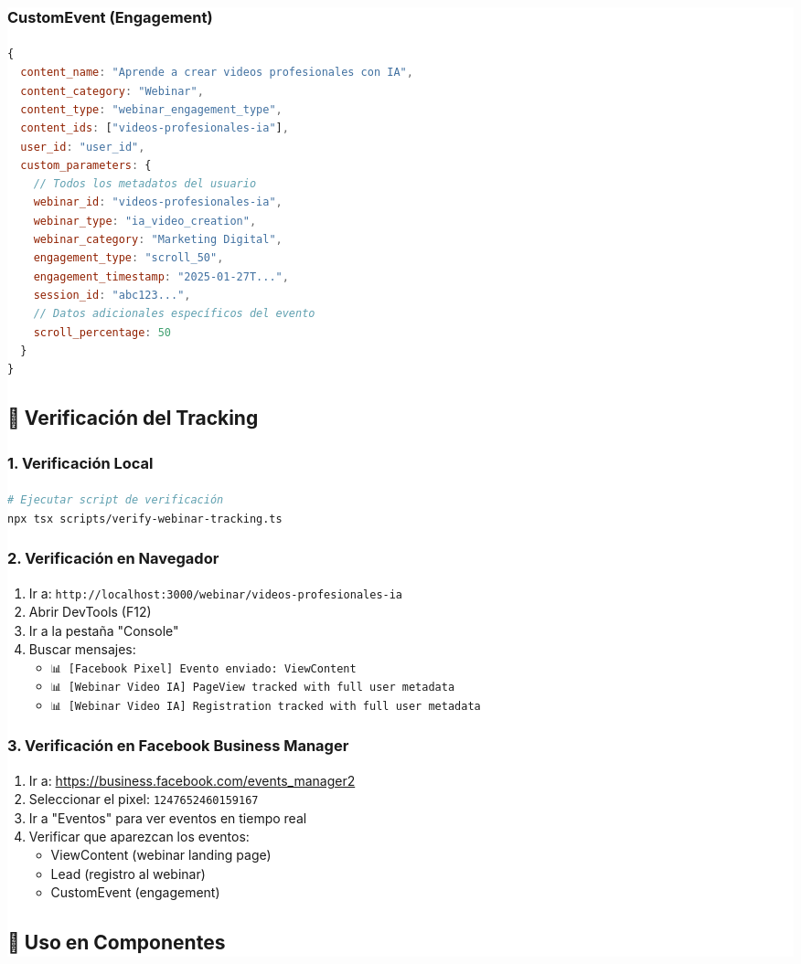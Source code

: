 ### CustomEvent (Engagement)
```javascript
{
  content_name: "Aprende a crear videos profesionales con IA",
  content_category: "Webinar",
  content_type: "webinar_engagement_type",
  content_ids: ["videos-profesionales-ia"],
  user_id: "user_id",
  custom_parameters: {
    // Todos los metadatos del usuario
    webinar_id: "videos-profesionales-ia",
    webinar_type: "ia_video_creation",
    webinar_category: "Marketing Digital",
    engagement_type: "scroll_50",
    engagement_timestamp: "2025-01-27T...",
    session_id: "abc123...",
    // Datos adicionales específicos del evento
    scroll_percentage: 50
  }
}
```

## 🧪 Verificación del Tracking

### 1. Verificación Local
```bash
# Ejecutar script de verificación
npx tsx scripts/verify-webinar-tracking.ts
```

### 2. Verificación en Navegador
1. Ir a: `http://localhost:3000/webinar/videos-profesionales-ia`
2. Abrir DevTools (F12)
3. Ir a la pestaña "Console"
4. Buscar mensajes:
   - `📊 [Facebook Pixel] Evento enviado: ViewContent`
   - `📊 [Webinar Video IA] PageView tracked with full user metadata`
   - `📊 [Webinar Video IA] Registration tracked with full user metadata`

### 3. Verificación en Facebook Business Manager
1. Ir a: https://business.facebook.com/events_manager2
2. Seleccionar el pixel: `1247652460159167`
3. Ir a "Eventos" para ver eventos en tiempo real
4. Verificar que aparezcan los eventos:
   - ViewContent (webinar landing page)
   - Lead (registro al webinar)
   - CustomEvent (engagement)

## 🎯 Uso en Componentes
